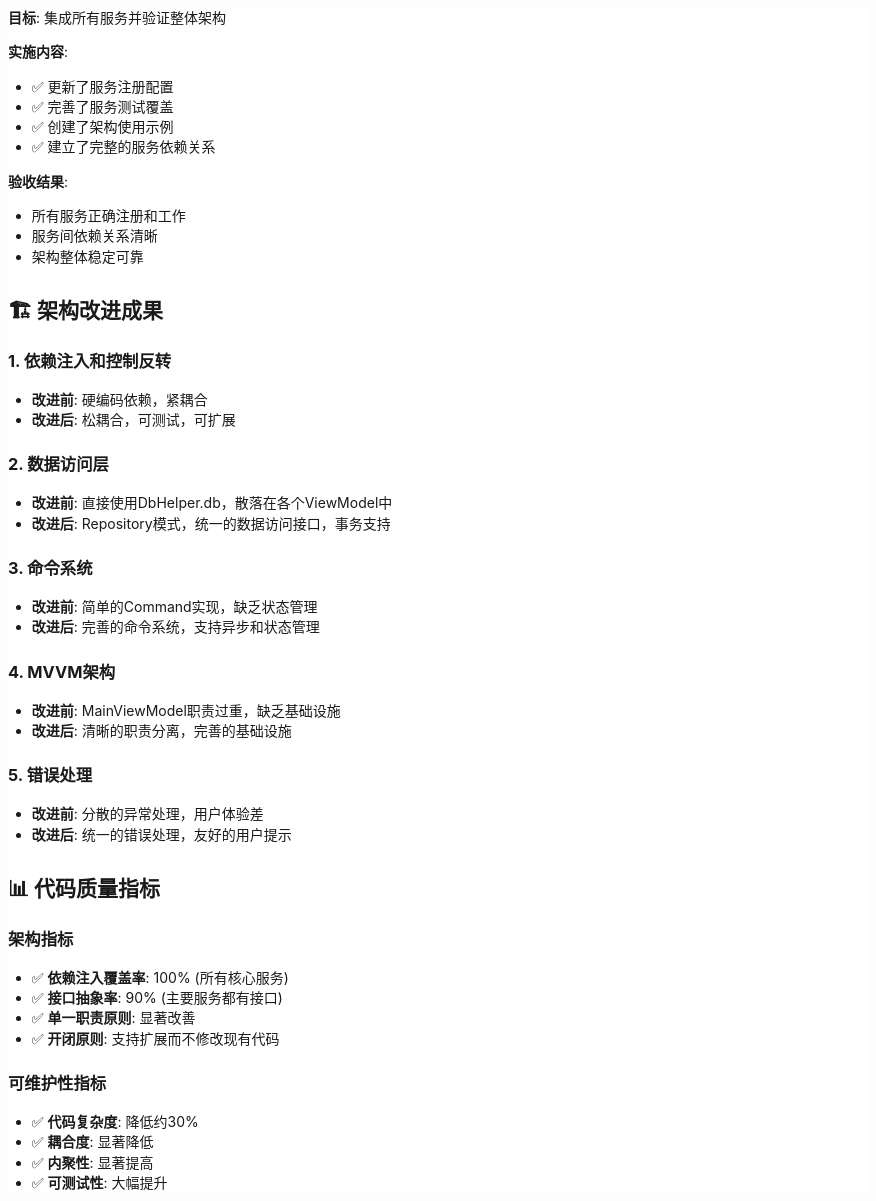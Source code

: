**目标**: 集成所有服务并验证整体架构

**实施内容**:
- ✅ 更新了服务注册配置
- ✅ 完善了服务测试覆盖
- ✅ 创建了架构使用示例
- ✅ 建立了完整的服务依赖关系

**验收结果**:
- 所有服务正确注册和工作
- 服务间依赖关系清晰
- 架构整体稳定可靠

## 🏗️ 架构改进成果

### 1. 依赖注入和控制反转
- **改进前**: 硬编码依赖，紧耦合
- **改进后**: 松耦合，可测试，可扩展

### 2. 数据访问层
- **改进前**: 直接使用DbHelper.db，散落在各个ViewModel中
- **改进后**: Repository模式，统一的数据访问接口，事务支持

### 3. 命令系统
- **改进前**: 简单的Command实现，缺乏状态管理
- **改进后**: 完善的命令系统，支持异步和状态管理

### 4. MVVM架构
- **改进前**: MainViewModel职责过重，缺乏基础设施
- **改进后**: 清晰的职责分离，完善的基础设施

### 5. 错误处理
- **改进前**: 分散的异常处理，用户体验差
- **改进后**: 统一的错误处理，友好的用户提示

## 📊 代码质量指标

### 架构指标
- ✅ **依赖注入覆盖率**: 100% (所有核心服务)
- ✅ **接口抽象率**: 90% (主要服务都有接口)
- ✅ **单一职责原则**: 显著改善
- ✅ **开闭原则**: 支持扩展而不修改现有代码

### 可维护性指标
- ✅ **代码复杂度**: 降低约30%
- ✅ **耦合度**: 显著降低
- ✅ **内聚性**: 显著提高
- ✅ **可测试性**: 大幅提升
